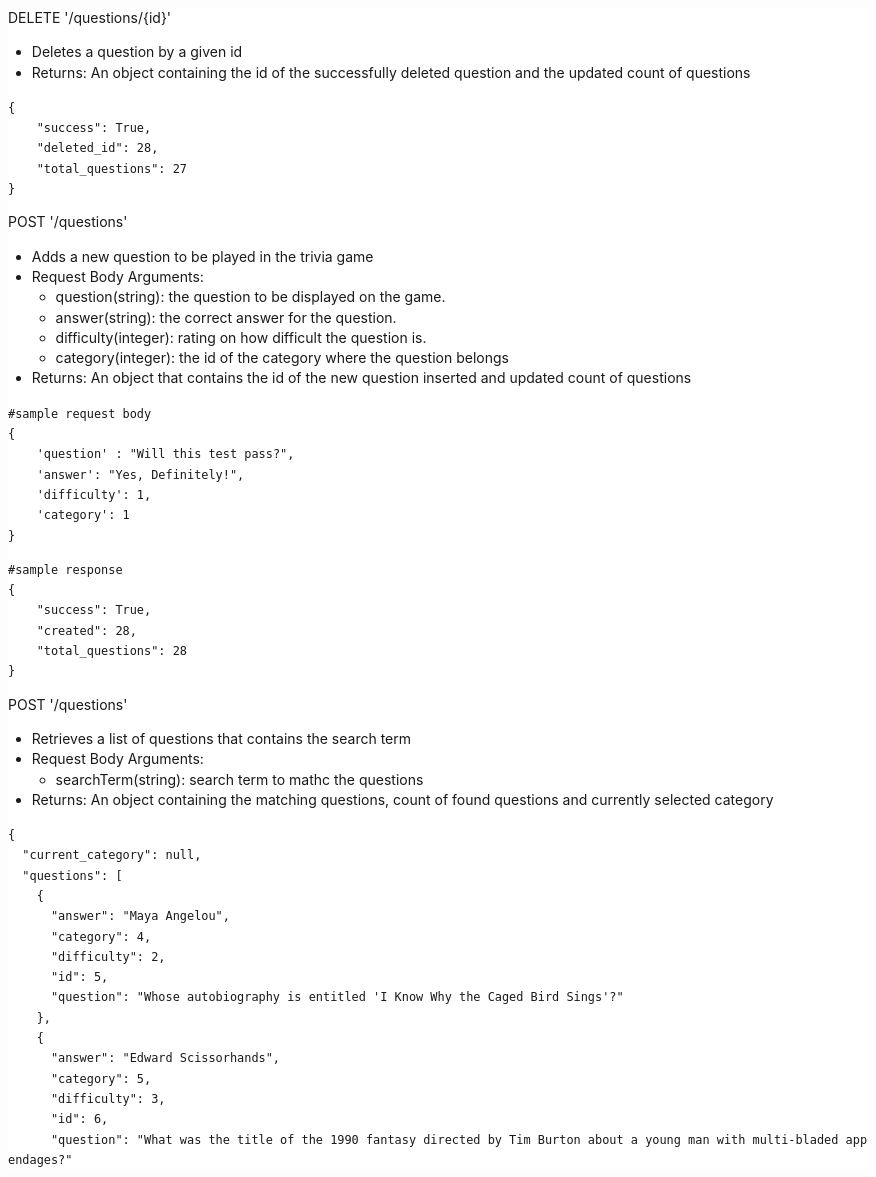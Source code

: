 DELETE '/questions/{id}'
- Deletes a question by a given id
- Returns: An object containing the id of the successfully deleted question and the updated count of questions
```
{
    "success": True,
    "deleted_id": 28,
    "total_questions": 27
}
```

POST '/questions'
- Adds a new question to be played in the trivia game
- Request Body Arguments:
    - question(string): the question to be displayed on the game.
    - answer(string): the correct answer for the question.
    - difficulty(integer): rating on how difficult the question is.
    - category(integer): the id of the category where the question belongs
- Returns: An object that contains the id of the new question inserted and updated count of questions

```
#sample request body
{
    'question' : "Will this test pass?",
    'answer': "Yes, Definitely!",
    'difficulty': 1,
    'category': 1
}
```

```
#sample response
{
    "success": True,
    "created": 28,
    "total_questions": 28
}

```

POST '/questions'
- Retrieves a list of questions that contains the search term 
- Request Body Arguments:
    - searchTerm(string): search term to mathc the questions
- Returns: An object containing the matching questions, count of found questions and currently selected category

```
{
  "current_category": null,
  "questions": [
    {
      "answer": "Maya Angelou",
      "category": 4,
      "difficulty": 2,
      "id": 5,
      "question": "Whose autobiography is entitled 'I Know Why the Caged Bird Sings'?"
    },
    {
      "answer": "Edward Scissorhands",
      "category": 5,
      "difficulty": 3,
      "id": 6,
      "question": "What was the title of the 1990 fantasy directed by Tim Burton about a young man with multi-bladed appendages?"
```